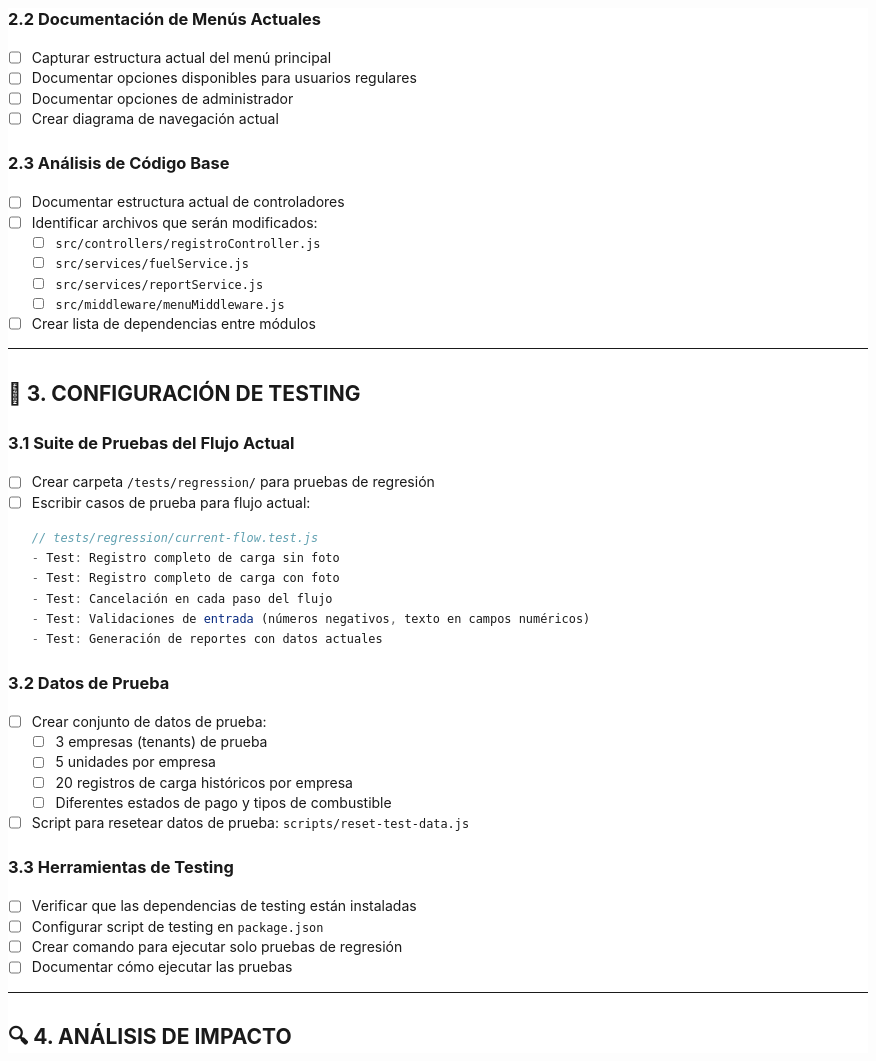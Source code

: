 ### 2.2 Documentación de Menús Actuales
- [ ] Capturar estructura actual del menú principal
- [ ] Documentar opciones disponibles para usuarios regulares
- [ ] Documentar opciones de administrador
- [ ] Crear diagrama de navegación actual

### 2.3 Análisis de Código Base
- [ ] Documentar estructura actual de controladores
- [ ] Identificar archivos que serán modificados:
  - [ ] `src/controllers/registroController.js`
  - [ ] `src/services/fuelService.js`
  - [ ] `src/services/reportService.js`
  - [ ] `src/middleware/menuMiddleware.js`
- [ ] Crear lista de dependencias entre módulos

---

## 🧪 3. CONFIGURACIÓN DE TESTING

### 3.1 Suite de Pruebas del Flujo Actual
- [ ] Crear carpeta `/tests/regression/` para pruebas de regresión
- [ ] Escribir casos de prueba para flujo actual:
  ```javascript
  // tests/regression/current-flow.test.js
  - Test: Registro completo de carga sin foto
  - Test: Registro completo de carga con foto
  - Test: Cancelación en cada paso del flujo
  - Test: Validaciones de entrada (números negativos, texto en campos numéricos)
  - Test: Generación de reportes con datos actuales
  ```

### 3.2 Datos de Prueba
- [ ] Crear conjunto de datos de prueba:
  - [ ] 3 empresas (tenants) de prueba
  - [ ] 5 unidades por empresa
  - [ ] 20 registros de carga históricos por empresa
  - [ ] Diferentes estados de pago y tipos de combustible
- [ ] Script para resetear datos de prueba: `scripts/reset-test-data.js`

### 3.3 Herramientas de Testing
- [ ] Verificar que las dependencias de testing están instaladas
- [ ] Configurar script de testing en `package.json`
- [ ] Crear comando para ejecutar solo pruebas de regresión
- [ ] Documentar cómo ejecutar las pruebas

---

## 🔍 4. ANÁLISIS DE IMPACTO
